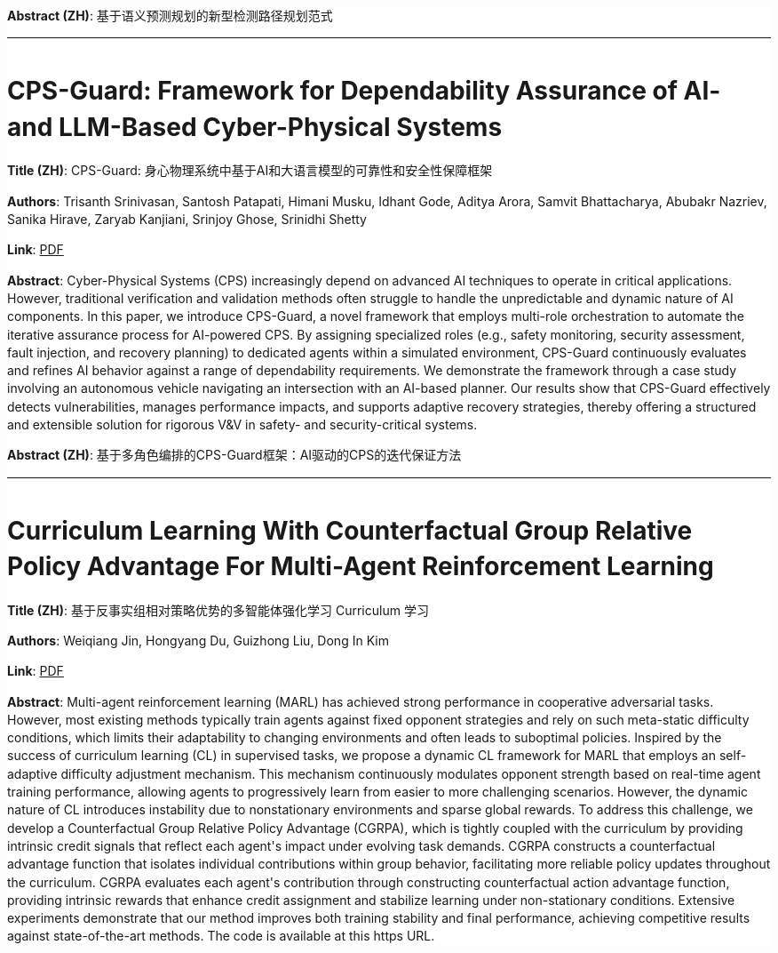 **Abstract (ZH)**: 基于语义预测规划的新型检测路径规划范式 

---
# CPS-Guard: Framework for Dependability Assurance of AI- and LLM-Based Cyber-Physical Systems 

**Title (ZH)**: CPS-Guard: 身心物理系统中基于AI和大语言模型的可靠性和安全性保障框架 

**Authors**: Trisanth Srinivasan, Santosh Patapati, Himani Musku, Idhant Gode, Aditya Arora, Samvit Bhattacharya, Abubakr Nazriev, Sanika Hirave, Zaryab Kanjiani, Srinjoy Ghose, Srinidhi Shetty  

**Link**: [PDF](https://arxiv.org/pdf/2506.06381)  

**Abstract**: Cyber-Physical Systems (CPS) increasingly depend on advanced AI techniques to operate in critical applications. However, traditional verification and validation methods often struggle to handle the unpredictable and dynamic nature of AI components. In this paper, we introduce CPS-Guard, a novel framework that employs multi-role orchestration to automate the iterative assurance process for AI-powered CPS. By assigning specialized roles (e.g., safety monitoring, security assessment, fault injection, and recovery planning) to dedicated agents within a simulated environment, CPS-Guard continuously evaluates and refines AI behavior against a range of dependability requirements. We demonstrate the framework through a case study involving an autonomous vehicle navigating an intersection with an AI-based planner. Our results show that CPS-Guard effectively detects vulnerabilities, manages performance impacts, and supports adaptive recovery strategies, thereby offering a structured and extensible solution for rigorous V&V in safety- and security-critical systems. 

**Abstract (ZH)**: 基于多角色编排的CPS-Guard框架：AI驱动的CPS的迭代保证方法 

---
# Curriculum Learning With Counterfactual Group Relative Policy Advantage For Multi-Agent Reinforcement Learning 

**Title (ZH)**: 基于反事实组相对策略优势的多智能体强化学习 Curriculum 学习 

**Authors**: Weiqiang Jin, Hongyang Du, Guizhong Liu, Dong In Kim  

**Link**: [PDF](https://arxiv.org/pdf/2506.07548)  

**Abstract**: Multi-agent reinforcement learning (MARL) has achieved strong performance in cooperative adversarial tasks. However, most existing methods typically train agents against fixed opponent strategies and rely on such meta-static difficulty conditions, which limits their adaptability to changing environments and often leads to suboptimal policies. Inspired by the success of curriculum learning (CL) in supervised tasks, we propose a dynamic CL framework for MARL that employs an self-adaptive difficulty adjustment mechanism. This mechanism continuously modulates opponent strength based on real-time agent training performance, allowing agents to progressively learn from easier to more challenging scenarios. However, the dynamic nature of CL introduces instability due to nonstationary environments and sparse global rewards. To address this challenge, we develop a Counterfactual Group Relative Policy Advantage (CGRPA), which is tightly coupled with the curriculum by providing intrinsic credit signals that reflect each agent's impact under evolving task demands. CGRPA constructs a counterfactual advantage function that isolates individual contributions within group behavior, facilitating more reliable policy updates throughout the curriculum. CGRPA evaluates each agent's contribution through constructing counterfactual action advantage function, providing intrinsic rewards that enhance credit assignment and stabilize learning under non-stationary conditions. Extensive experiments demonstrate that our method improves both training stability and final performance, achieving competitive results against state-of-the-art methods. The code is available at this https URL. 
